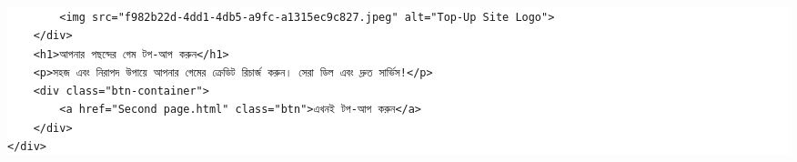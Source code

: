             <img src="f982b22d-4dd1-4db5-a9fc-a1315ec9c827.jpeg" alt="Top-Up Site Logo">
        </div>
        <h1>আপনার পছন্দের গেম টপ-আপ করুন</h1>
        <p>সহজ এবং নিরাপদ উপায়ে আপনার গেমের ক্রেডিট রিচার্জ করুন। সেরা ডিল এবং দ্রুত সার্ভিস!</p>
        <div class="btn-container">
            <a href="Second page.html" class="btn">এখনই টপ-আপ করুন</a>
        </div>
    </div>
</body>
</html>

